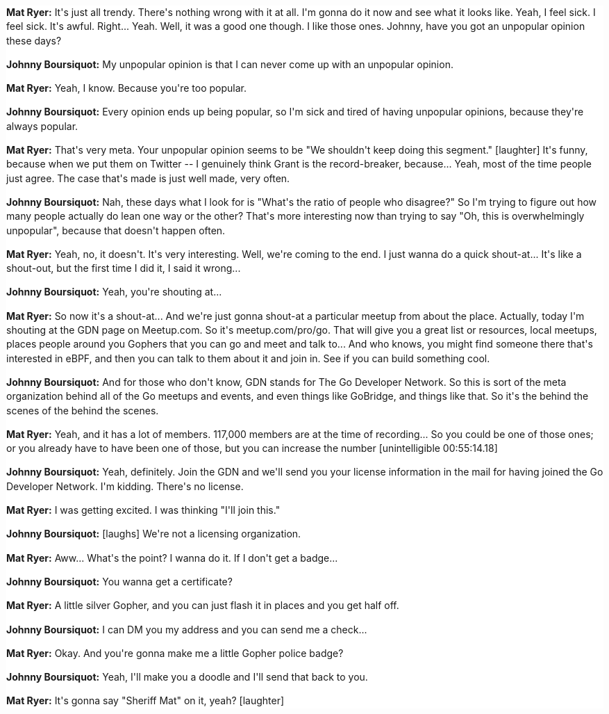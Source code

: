 **Mat Ryer:** It's just all trendy. There's nothing wrong with it at all. I'm gonna do it now and see what it looks like. Yeah, I feel sick. I feel sick. It's awful. Right... Yeah. Well, it was a good one though. I like those ones. Johnny, have you got an unpopular opinion these days?

**Johnny Boursiquot:** My unpopular opinion is that I can never come up with an unpopular opinion.

**Mat Ryer:** Yeah, I know. Because you're too popular.

**Johnny Boursiquot:** Every opinion ends up being popular, so I'm sick and tired of having unpopular opinions, because they're always popular.

**Mat Ryer:** That's very meta. Your unpopular opinion seems to be "We shouldn't keep doing this segment." \[laughter\] It's funny, because when we put them on Twitter -- I genuinely think Grant is the record-breaker, because... Yeah, most of the time people just agree. The case that's made is just well made, very often.

**Johnny Boursiquot:** Nah, these days what I look for is "What's the ratio of people who disagree?" So I'm trying to figure out how many people actually do lean one way or the other? That's more interesting now than trying to say "Oh, this is overwhelmingly unpopular", because that doesn't happen often.

**Mat Ryer:** Yeah, no, it doesn't. It's very interesting. Well, we're coming to the end. I just wanna do a quick shout-at... It's like a shout-out, but the first time I did it, I said it wrong...

**Johnny Boursiquot:** Yeah, you're shouting at...

**Mat Ryer:** So now it's a shout-at... And we're just gonna shout-at a particular meetup from about the place. Actually, today I'm shouting at the GDN page on Meetup.com. So it's meetup.com/pro/go. That will give you a great list or resources, local meetups, places people around you Gophers that you can go and meet and talk to... And who knows, you might find someone there that's interested in eBPF, and then you can talk to them about it and join in. See if you can build something cool.

**Johnny Boursiquot:** And for those who don't know, GDN stands for The Go Developer Network. So this is sort of the meta organization behind all of the Go meetups and events, and even things like GoBridge, and things like that. So it's the behind the scenes of the behind the scenes.

**Mat Ryer:** Yeah, and it has a lot of members. 117,000 members are at the time of recording... So you could be one of those ones; or you already have to have been one of those, but you can increase the number \[unintelligible 00:55:14.18\]

**Johnny Boursiquot:** Yeah, definitely. Join the GDN and we'll send you your license information in the mail for having joined the Go Developer Network. I'm kidding. There's no license.

**Mat Ryer:** I was getting excited. I was thinking "I'll join this."

**Johnny Boursiquot:** \[laughs\] We're not a licensing organization.

**Mat Ryer:** Aww... What's the point? I wanna do it. If I don't get a badge...

**Johnny Boursiquot:** You wanna get a certificate?

**Mat Ryer:** A little silver Gopher, and you can just flash it in places and you get half off.

**Johnny Boursiquot:** I can DM you my address and you can send me a check...

**Mat Ryer:** Okay. And you're gonna make me a little Gopher police badge?

**Johnny Boursiquot:** Yeah, I'll make you a doodle and I'll send that back to you.

**Mat Ryer:** It's gonna say "Sheriff Mat" on it, yeah? \[laughter\]

